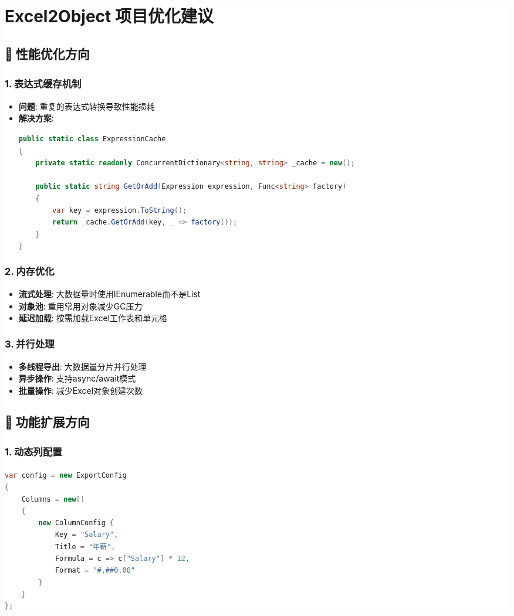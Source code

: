 # Excel2Object 项目优化建议

## 🚀 性能优化方向

### 1. 表达式缓存机制
- **问题**: 重复的表达式转换导致性能损耗
- **解决方案**: 
  ```csharp
  public static class ExpressionCache
  {
      private static readonly ConcurrentDictionary<string, string> _cache = new();
      
      public static string GetOrAdd(Expression expression, Func<string> factory)
      {
          var key = expression.ToString();
          return _cache.GetOrAdd(key, _ => factory());
      }
  }
  ```

### 2. 内存优化
- **流式处理**: 大数据量时使用IEnumerable而不是List
- **对象池**: 重用常用对象减少GC压力
- **延迟加载**: 按需加载Excel工作表和单元格

### 3. 并行处理
- **多线程导出**: 大数据量分片并行处理
- **异步操作**: 支持async/await模式
- **批量操作**: 减少Excel对象创建次数

## 🎯 功能扩展方向

### 1. 动态列配置
```csharp
var config = new ExportConfig
{
    Columns = new[]
    {
        new ColumnConfig { 
            Key = "Salary", 
            Title = "年薪", 
            Formula = c => c["Salary"] * 12,
            Format = "#,##0.00"
        }
    }
};
```
